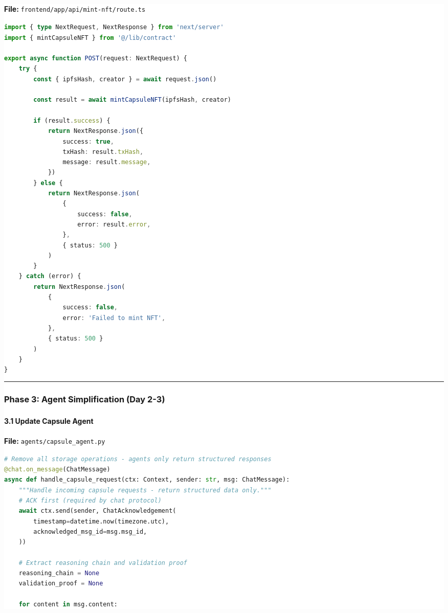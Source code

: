 ```typescript
```

**File:** `frontend/app/api/mint-nft/route.ts`

```typescript
import { type NextRequest, NextResponse } from 'next/server'
import { mintCapsuleNFT } from '@/lib/contract'

export async function POST(request: NextRequest) {
	try {
		const { ipfsHash, creator } = await request.json()

		const result = await mintCapsuleNFT(ipfsHash, creator)

		if (result.success) {
			return NextResponse.json({
				success: true,
				txHash: result.txHash,
				message: result.message,
			})
		} else {
			return NextResponse.json(
				{
					success: false,
					error: result.error,
				},
				{ status: 500 }
			)
		}
	} catch (error) {
		return NextResponse.json(
			{
				success: false,
				error: 'Failed to mint NFT',
			},
			{ status: 500 }
		)
	}
}
```

---

### **Phase 3: Agent Simplification (Day 2-3)**

#### **3.1 Update Capsule Agent**

**File:** `agents/capsule_agent.py`

```python
# Remove all storage operations - agents only return structured responses
@chat.on_message(ChatMessage)
async def handle_capsule_request(ctx: Context, sender: str, msg: ChatMessage):
    """Handle incoming capsule requests - return structured data only."""
    # ACK first (required by chat protocol)
    await ctx.send(sender, ChatAcknowledgement(
        timestamp=datetime.now(timezone.utc),
        acknowledged_msg_id=msg.msg_id,
    ))

    # Extract reasoning chain and validation proof
    reasoning_chain = None
    validation_proof = None

    for content in msg.content:
```